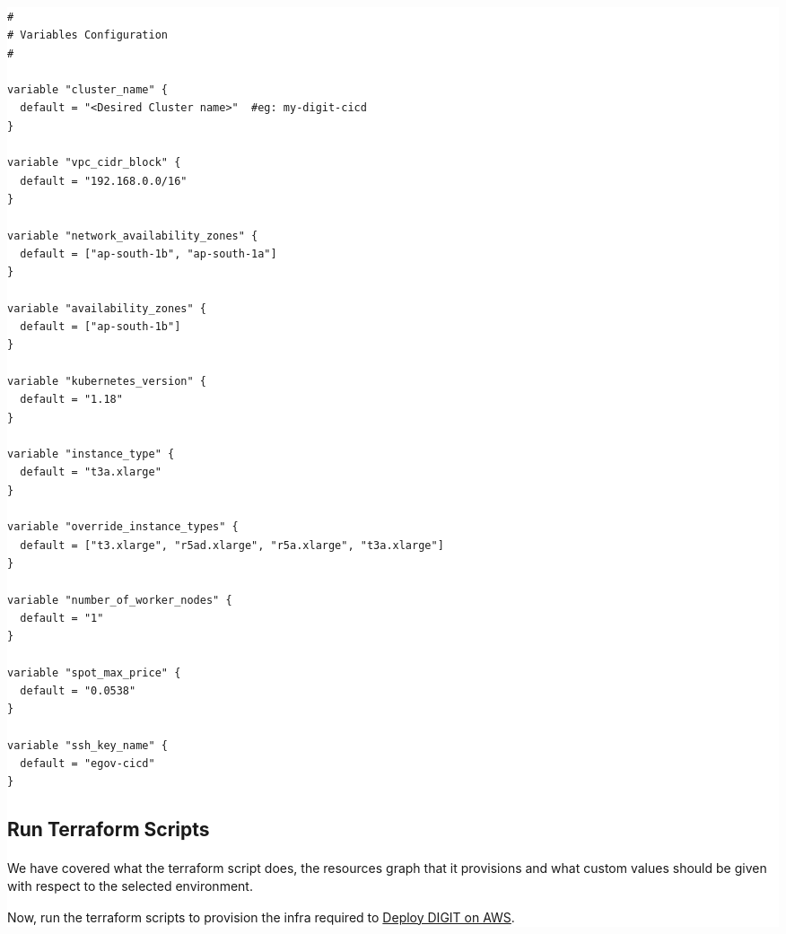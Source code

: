```
#
# Variables Configuration
#

variable "cluster_name" {
  default = "<Desired Cluster name>"  #eg: my-digit-cicd
}

variable "vpc_cidr_block" {
  default = "192.168.0.0/16"
}

variable "network_availability_zones" {
  default = ["ap-south-1b", "ap-south-1a"]
}

variable "availability_zones" {
  default = ["ap-south-1b"]
}

variable "kubernetes_version" {
  default = "1.18"
}

variable "instance_type" {
  default = "t3a.xlarge"
}

variable "override_instance_types" {
  default = ["t3.xlarge", "r5ad.xlarge", "r5a.xlarge", "t3a.xlarge"]
}

variable "number_of_worker_nodes" {
  default = "1"
}

variable "spot_max_price" {
  default = "0.0538"
}

variable "ssh_key_name" {
  default = "egov-cicd"
}
```

## Run Terraform Scripts

We have covered what the terraform script does, the resources graph that it provisions and what custom values should be given with respect to the selected environment.

Now, run the terraform scripts to provision the infra required to [Deploy DIGIT on AWS](../aws/6.-deploy-digit.md).
